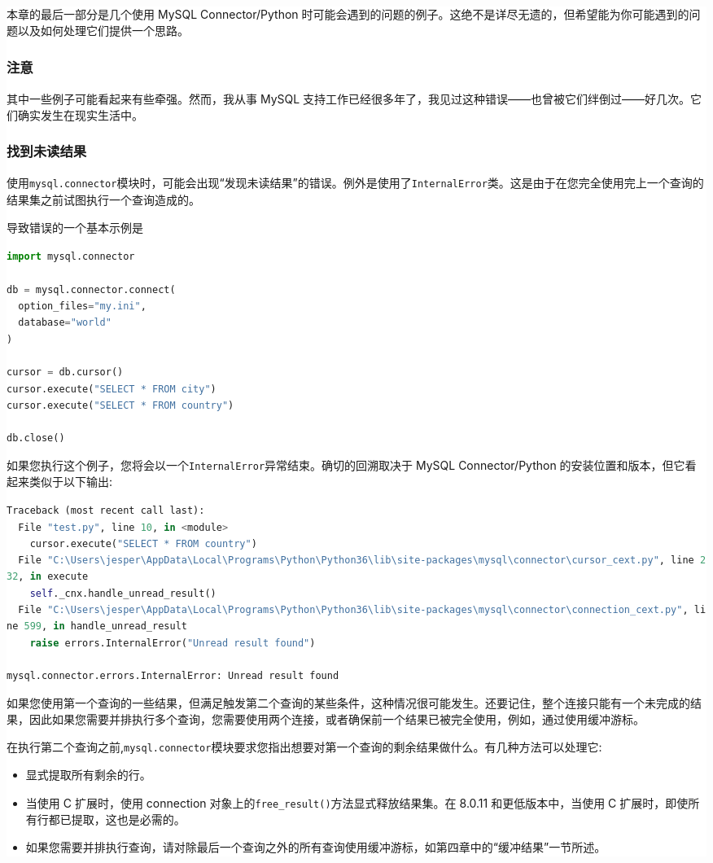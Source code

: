 本章的最后一部分是几个使用 MySQL Connector/Python 时可能会遇到的问题的例子。这绝不是详尽无遗的，但希望能为你可能遇到的问题以及如何处理它们提供一个思路。

### 注意

其中一些例子可能看起来有些牵强。然而，我从事 MySQL 支持工作已经很多年了，我见过这种错误——也曾被它们绊倒过——好几次。它们确实发生在现实生活中。

### 找到未读结果

使用`mysql.connector`模块时，可能会出现“发现未读结果”的错误。例外是使用了`InternalError`类。这是由于在您完全使用完上一个查询的结果集之前试图执行一个查询造成的。

导致错误的一个基本示例是

```py
import mysql.connector

db = mysql.connector.connect(
  option_files="my.ini",
  database="world"
)

cursor = db.cursor()
cursor.execute("SELECT * FROM city")
cursor.execute("SELECT * FROM country")

db.close()

```

如果您执行这个例子，您将会以一个`InternalError`异常结束。确切的回溯取决于 MySQL Connector/Python 的安装位置和版本，但它看起来类似于以下输出:

```py
Traceback (most recent call last):
  File "test.py", line 10, in <module>
    cursor.execute("SELECT * FROM country")
  File "C:\Users\jesper\AppData\Local\Programs\Python\Python36\lib\site-packages\mysql\connector\cursor_cext.py", line 232, in execute
    self._cnx.handle_unread_result()
  File "C:\Users\jesper\AppData\Local\Programs\Python\Python36\lib\site-packages\mysql\connector\connection_cext.py", line 599, in handle_unread_result
    raise errors.InternalError("Unread result found")

mysql.connector.errors.InternalError: Unread result found

```

如果您使用第一个查询的一些结果，但满足触发第二个查询的某些条件，这种情况很可能发生。还要记住，整个连接只能有一个未完成的结果，因此如果您需要并排执行多个查询，您需要使用两个连接，或者确保前一个结果已被完全使用，例如，通过使用缓冲游标。

在执行第二个查询之前,`mysql.connector`模块要求您指出想要对第一个查询的剩余结果做什么。有几种方法可以处理它:

*   显式提取所有剩余的行。

*   当使用 C 扩展时，使用 connection 对象上的`free_result()`方法显式释放结果集。在 8.0.11 和更低版本中，当使用 C 扩展时，即使所有行都已提取，这也是必需的。

*   如果您需要并排执行查询，请对除最后一个查询之外的所有查询使用缓冲游标，如第四章中的“缓冲结果”一节所述。
